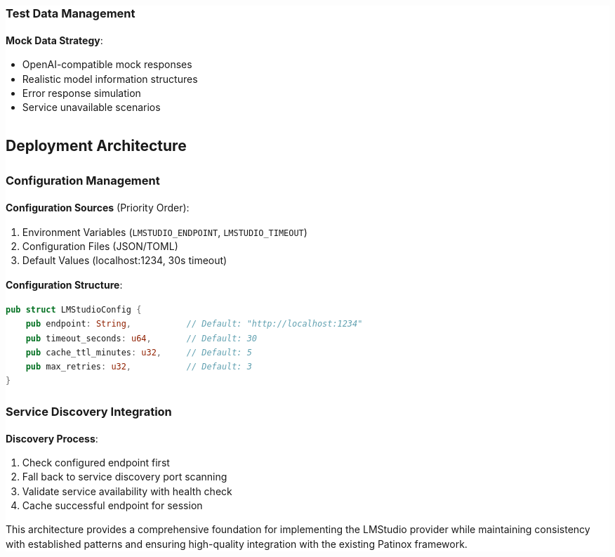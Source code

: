 ### Test Data Management

**Mock Data Strategy**:
- OpenAI-compatible mock responses
- Realistic model information structures
- Error response simulation
- Service unavailable scenarios

## Deployment Architecture

### Configuration Management

**Configuration Sources** (Priority Order):
1. Environment Variables (`LMSTUDIO_ENDPOINT`, `LMSTUDIO_TIMEOUT`)
2. Configuration Files (JSON/TOML)
3. Default Values (localhost:1234, 30s timeout)

**Configuration Structure**:
```rust
pub struct LMStudioConfig {
    pub endpoint: String,           // Default: "http://localhost:1234"
    pub timeout_seconds: u64,       // Default: 30
    pub cache_ttl_minutes: u32,     // Default: 5
    pub max_retries: u32,           // Default: 3
}
```

### Service Discovery Integration

**Discovery Process**:
1. Check configured endpoint first
2. Fall back to service discovery port scanning
3. Validate service availability with health check
4. Cache successful endpoint for session

This architecture provides a comprehensive foundation for implementing the LMStudio provider while maintaining consistency with established patterns and ensuring high-quality integration with the existing Patinox framework.